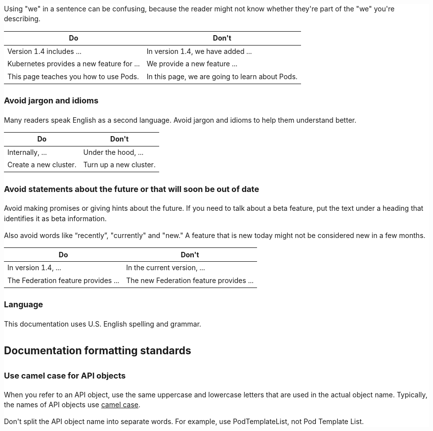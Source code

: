 Using "we" in a sentence can be confusing, because the reader might not know
whether they're part of the "we" you're describing.

|Do|Don't|
|--- |--- |
|Version 1.4 includes ...|In version 1.4, we have added ...|
|Kubernetes provides a new feature for ...|We provide a new feature ...|
|This page teaches you how to use Pods.|In this page, we are going to learn about Pods.|

### Avoid jargon and idioms

Many readers speak English as a second language. Avoid jargon and idioms to help them understand better.

|Do|Don't|
|--- |--- |
|Internally, ...|Under the hood, ...|
|Create a new cluster.|Turn up a new cluster.|

### Avoid statements about the future or that will soon be out of date

Avoid making promises or giving hints about the future. If you need to talk about
a beta feature, put the text under a heading that identifies it as beta
information.

Also avoid words like “recently”, "currently" and "new." A feature that is new today might not be
considered new in a few months.

|Do|Don't|
|--- |--- |
|In version 1.4, ...|In the current version, ...|
|The Federation feature provides ...|The new Federation feature provides ...|

### Language

This documentation uses U.S. English spelling and grammar.

## Documentation formatting standards

### Use camel case for API objects

When you refer to an API object, use the same uppercase and lowercase letters
that are used in the actual object name. Typically, the names of API
objects use
[camel case](https://en.wikipedia.org/wiki/Camel_case).

Don't split the API object name into separate words. For example, use
PodTemplateList, not Pod Template List.
